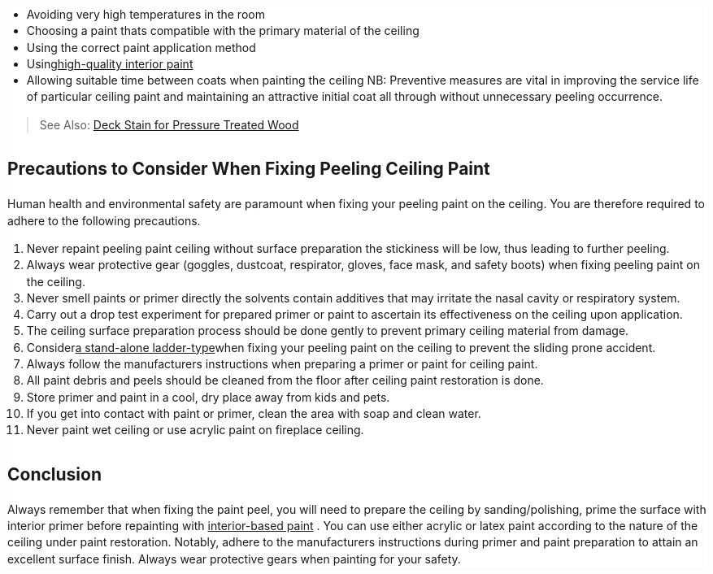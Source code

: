 - Avoiding very high temperatures in the room
- Choosing a paint thats compatible with the primary material of the ceiling
- Using the correct paint application method
- Using[high-quality interior paint](https://pestpolicy.com/best-white-paints-for-interior-walls/)
- Allowing suitable time between coats when painting the ceiling
NB: Preventive measures are vital in improving the service life of particular ceiling paint and maintaining an attractive initial coat all through without unnecessary peeling occurrence.
> See Also:
> [Deck Stain for Pressure Treated Wood](https://pestpolicy.com/best-deck-stain-for-pressure-treated-wood/)
## Precautions to Consider When Fixing Peeling Ceiling Paint
Human health and environmental safety are paramount when fixing your peeling paint on the ceiling. You are therefore required to adhere to the following precautions.
1. Never repaint peeling paint ceiling without surface preparation  the stickiness will be low, thus leading to further peeling.
2. Always wear protective gear (goggles, dustcoat, respirator, gloves, face mask, and safety boots) when fixing peeling paint on the ceiling.
3. Never smell paints or primer directly  the solvents contain additives that may irritate the nasal cavity or respiratory system.
4. Carry out a drop test experiment for prepared primer or paint to ascertain its effectiveness on the ceiling upon application.
5. The ceiling surface preparation process should be done gently to prevent primary ceiling material from damage.
6. Consider[a stand-alone ladder-type](https://pestpolicy.com/best-telescoping-ladders/)when fixing your peeling paint on the ceiling to prevent the sliding prone accident.
7. Always follow the manufacturers instructions when preparing a primer or paint for ceiling paint.
8. All paint debris and peels should be cleaned from the floor after ceiling paint restoration is done.
9. Store primer and paint in a cool, dry place away from kids and pets.
10. If you get into contact with paint or primer, clean the area with soap and clean water.
11. Never paint wet ceiling or use acrylic paint on fireplace ceiling.
## Conclusion
Always remember that when fixing the paint peel, you will need to prepare the ceiling by sanding/polishing, prime the surface with interior primer before repainting with
[interior-based paint](https://pestpolicy.com/how-long-does-it-take-to-paint-a-house-interior/)
. You can use either acrylic or latex paint according to the nature of the ceiling under paint restoration.
Notably, adhere to the manufacturers instructions during primer and paint preparation to attain an excellent surface finish. Always wear protective gears when painting for your safety.
